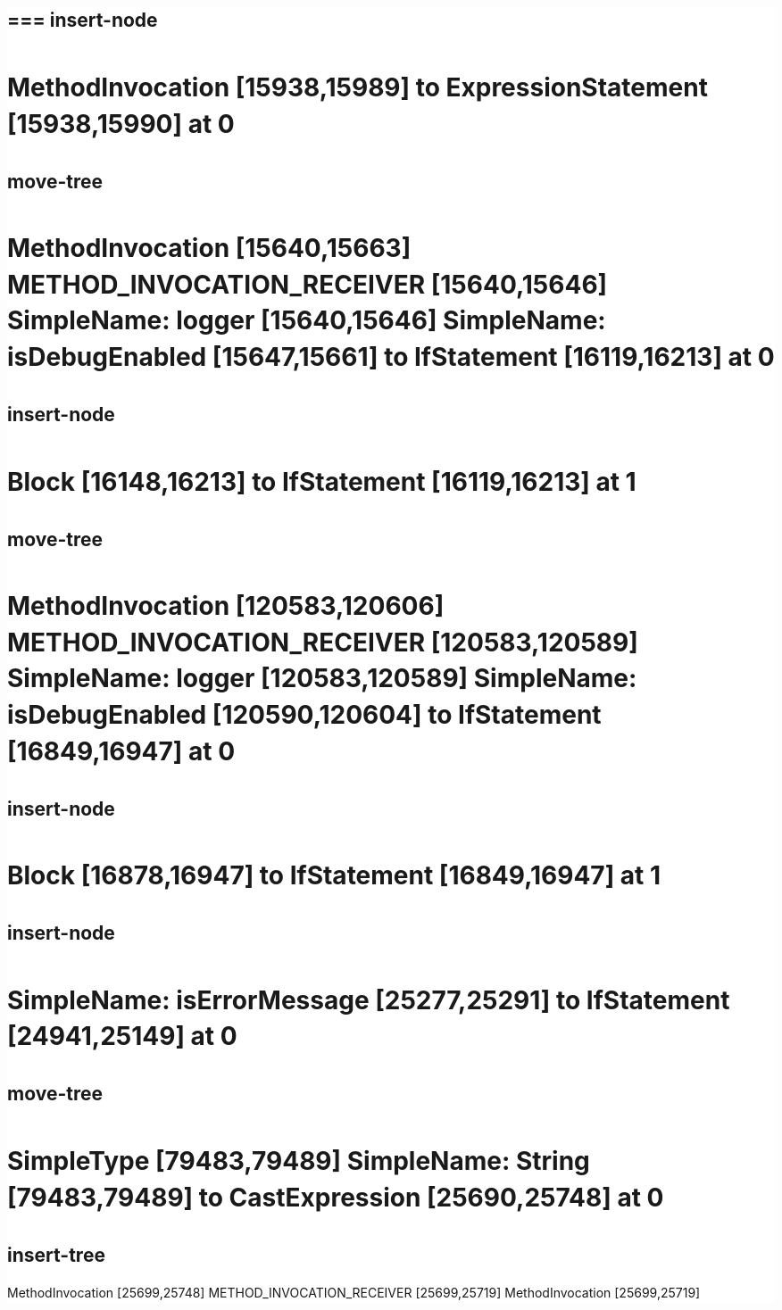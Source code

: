 ===
insert-node
---
MethodInvocation [15938,15989]
to
ExpressionStatement [15938,15990]
at 0
===
move-tree
---
MethodInvocation [15640,15663]
    METHOD_INVOCATION_RECEIVER [15640,15646]
        SimpleName: logger [15640,15646]
    SimpleName: isDebugEnabled [15647,15661]
to
IfStatement [16119,16213]
at 0
===
insert-node
---
Block [16148,16213]
to
IfStatement [16119,16213]
at 1
===
move-tree
---
MethodInvocation [120583,120606]
    METHOD_INVOCATION_RECEIVER [120583,120589]
        SimpleName: logger [120583,120589]
    SimpleName: isDebugEnabled [120590,120604]
to
IfStatement [16849,16947]
at 0
===
insert-node
---
Block [16878,16947]
to
IfStatement [16849,16947]
at 1
===
insert-node
---
SimpleName: isErrorMessage [25277,25291]
to
IfStatement [24941,25149]
at 0
===
move-tree
---
SimpleType [79483,79489]
    SimpleName: String [79483,79489]
to
CastExpression [25690,25748]
at 0
===
insert-tree
---
MethodInvocation [25699,25748]
    METHOD_INVOCATION_RECEIVER [25699,25719]
        MethodInvocation [25699,25719]